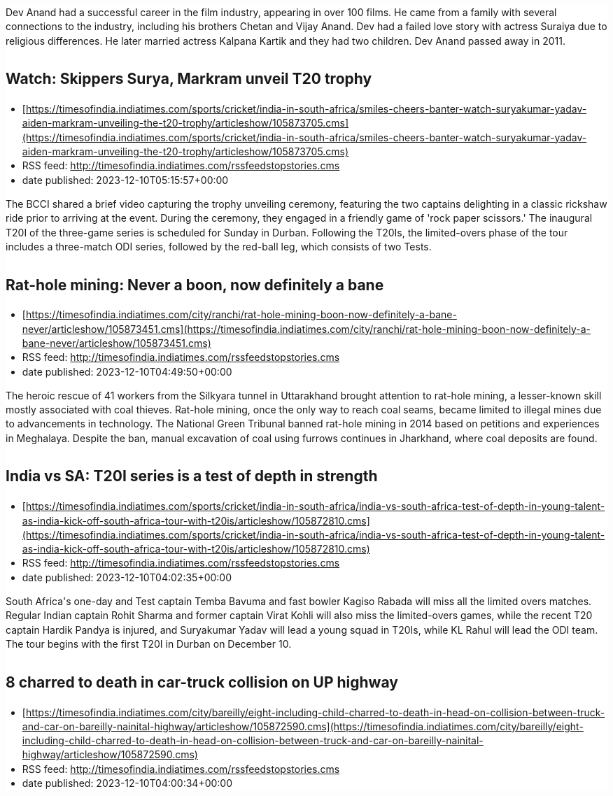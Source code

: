 Dev Anand had a successful career in the film industry, appearing in over 100 films. He came from a family with several connections to the industry, including his brothers Chetan and Vijay Anand. Dev had a failed love story with actress Suraiya due to religious differences. He later married actress Kalpana Kartik and they had two children. Dev Anand passed away in 2011.

## Watch: Skippers Surya, Markram unveil T20 trophy
 - [https://timesofindia.indiatimes.com/sports/cricket/india-in-south-africa/smiles-cheers-banter-watch-suryakumar-yadav-aiden-markram-unveiling-the-t20-trophy/articleshow/105873705.cms](https://timesofindia.indiatimes.com/sports/cricket/india-in-south-africa/smiles-cheers-banter-watch-suryakumar-yadav-aiden-markram-unveiling-the-t20-trophy/articleshow/105873705.cms)
 - RSS feed: http://timesofindia.indiatimes.com/rssfeedstopstories.cms
 - date published: 2023-12-10T05:15:57+00:00

The BCCI shared a brief video capturing the trophy unveiling ceremony, featuring the two captains delighting in a classic rickshaw ride prior to arriving at the event. During the ceremony, they engaged in a friendly game of 'rock paper scissors.' The inaugural T20I of the three-game series is scheduled for Sunday in Durban. Following the T20Is, the limited-overs phase of the tour includes a three-match ODI series, followed by the red-ball leg, which consists of two Tests.

## Rat-hole mining: Never a boon, now definitely a bane
 - [https://timesofindia.indiatimes.com/city/ranchi/rat-hole-mining-boon-now-definitely-a-bane-never/articleshow/105873451.cms](https://timesofindia.indiatimes.com/city/ranchi/rat-hole-mining-boon-now-definitely-a-bane-never/articleshow/105873451.cms)
 - RSS feed: http://timesofindia.indiatimes.com/rssfeedstopstories.cms
 - date published: 2023-12-10T04:49:50+00:00

The heroic rescue of 41 workers from the Silkyara tunnel in Uttarakhand brought attention to rat-hole mining, a lesser-known skill mostly associated with coal thieves. Rat-hole mining, once the only way to reach coal seams, became limited to illegal mines due to advancements in technology. The National Green Tribunal banned rat-hole mining in 2014 based on petitions and experiences in Meghalaya. Despite the ban, manual excavation of coal using furrows continues in Jharkhand, where coal deposits are found.

## India vs SA: T20I series is a test of depth in strength
 - [https://timesofindia.indiatimes.com/sports/cricket/india-in-south-africa/india-vs-south-africa-test-of-depth-in-young-talent-as-india-kick-off-south-africa-tour-with-t20is/articleshow/105872810.cms](https://timesofindia.indiatimes.com/sports/cricket/india-in-south-africa/india-vs-south-africa-test-of-depth-in-young-talent-as-india-kick-off-south-africa-tour-with-t20is/articleshow/105872810.cms)
 - RSS feed: http://timesofindia.indiatimes.com/rssfeedstopstories.cms
 - date published: 2023-12-10T04:02:35+00:00

South Africa's one-day and Test captain Temba Bavuma and fast bowler Kagiso Rabada will miss all the limited overs matches. Regular Indian captain Rohit Sharma and former captain Virat Kohli will also miss the limited-overs games, while the recent T20 captain Hardik Pandya is injured, and Suryakumar Yadav will lead a young squad in T20Is, while KL Rahul will lead the ODI team. The tour begins with the first T20I in Durban on December 10.

## 8 charred to death in car-truck collision on UP highway
 - [https://timesofindia.indiatimes.com/city/bareilly/eight-including-child-charred-to-death-in-head-on-collision-between-truck-and-car-on-bareilly-nainital-highway/articleshow/105872590.cms](https://timesofindia.indiatimes.com/city/bareilly/eight-including-child-charred-to-death-in-head-on-collision-between-truck-and-car-on-bareilly-nainital-highway/articleshow/105872590.cms)
 - RSS feed: http://timesofindia.indiatimes.com/rssfeedstopstories.cms
 - date published: 2023-12-10T04:00:34+00:00
